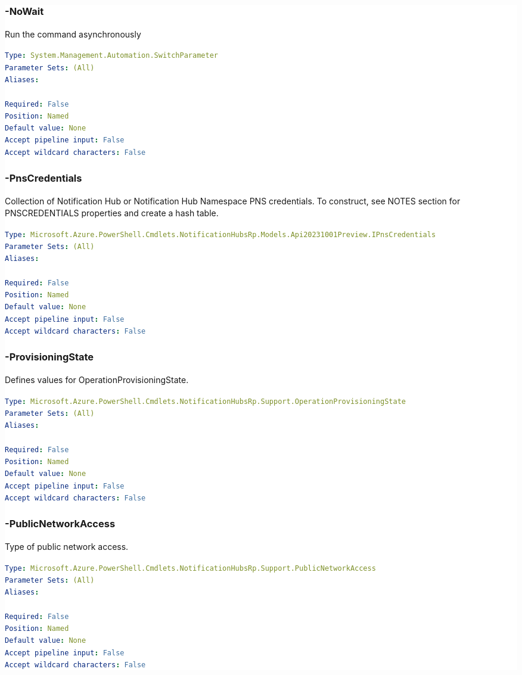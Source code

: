 ### -NoWait
Run the command asynchronously

```yaml
Type: System.Management.Automation.SwitchParameter
Parameter Sets: (All)
Aliases:

Required: False
Position: Named
Default value: None
Accept pipeline input: False
Accept wildcard characters: False
```

### -PnsCredentials
Collection of Notification Hub or Notification Hub Namespace PNS credentials.
To construct, see NOTES section for PNSCREDENTIALS properties and create a hash table.

```yaml
Type: Microsoft.Azure.PowerShell.Cmdlets.NotificationHubsRp.Models.Api20231001Preview.IPnsCredentials
Parameter Sets: (All)
Aliases:

Required: False
Position: Named
Default value: None
Accept pipeline input: False
Accept wildcard characters: False
```

### -ProvisioningState
Defines values for OperationProvisioningState.

```yaml
Type: Microsoft.Azure.PowerShell.Cmdlets.NotificationHubsRp.Support.OperationProvisioningState
Parameter Sets: (All)
Aliases:

Required: False
Position: Named
Default value: None
Accept pipeline input: False
Accept wildcard characters: False
```

### -PublicNetworkAccess
Type of public network access.

```yaml
Type: Microsoft.Azure.PowerShell.Cmdlets.NotificationHubsRp.Support.PublicNetworkAccess
Parameter Sets: (All)
Aliases:

Required: False
Position: Named
Default value: None
Accept pipeline input: False
Accept wildcard characters: False
```
